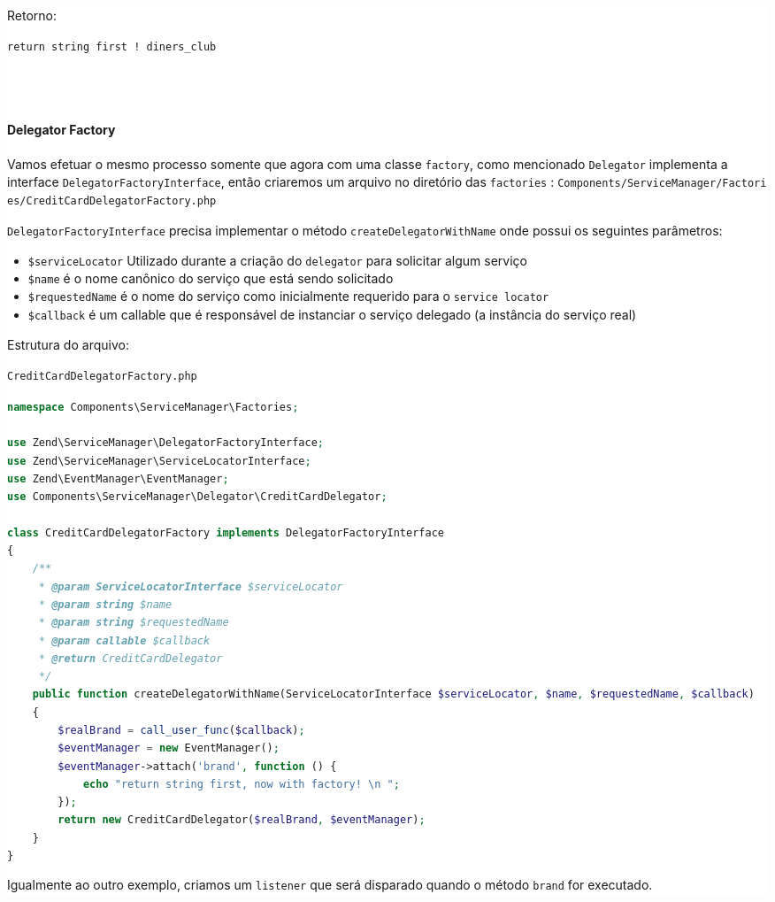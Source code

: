Retorno:

    return string first ! diners_club

<br/>
<br/>

#### Delegator Factory

Vamos efetuar o mesmo processo somente que agora com uma classe `factory`, como mencionado `Delegator` implementa a interface `DelegatorFactoryInterface`, então criaremos um arquivo no diretório das
`factories` : `Components/ServiceManager/Factories/CreditCardDelegatorFactory.php`

`DelegatorFactoryInterface` precisa implementar o método `createDelegatorWithName` onde possui os seguintes parâmetros:

*  `$serviceLocator` Utilizado durante a criação do `delegator` para solicitar algum serviço
*  `$name` é o nome canônico do serviço que está sendo solicitado
*  `$requestedName` é o nome do serviço como inicialmente requerido para o `service locator`
*  `$callback` é um callable que é responsável de instanciar o serviço delegado (a instância do serviço real)

Estrutura do arquivo:

`CreditCardDelegatorFactory.php`
```php
namespace Components\ServiceManager\Factories;

use Zend\ServiceManager\DelegatorFactoryInterface;
use Zend\ServiceManager\ServiceLocatorInterface;
use Zend\EventManager\EventManager;
use Components\ServiceManager\Delegator\CreditCardDelegator;

class CreditCardDelegatorFactory implements DelegatorFactoryInterface
{
    /**
     * @param ServiceLocatorInterface $serviceLocator
     * @param string $name
     * @param string $requestedName
     * @param callable $callback
     * @return CreditCardDelegator
     */
    public function createDelegatorWithName(ServiceLocatorInterface $serviceLocator, $name, $requestedName, $callback)
    {
        $realBrand = call_user_func($callback);
        $eventManager = new EventManager();
        $eventManager->attach('brand', function () {
            echo "return string first, now with factory! \n ";
        });
        return new CreditCardDelegator($realBrand, $eventManager);
    }
}
```
Igualmente ao outro exemplo, criamos um `listener` que será disparado quando o método `brand` for executado.
